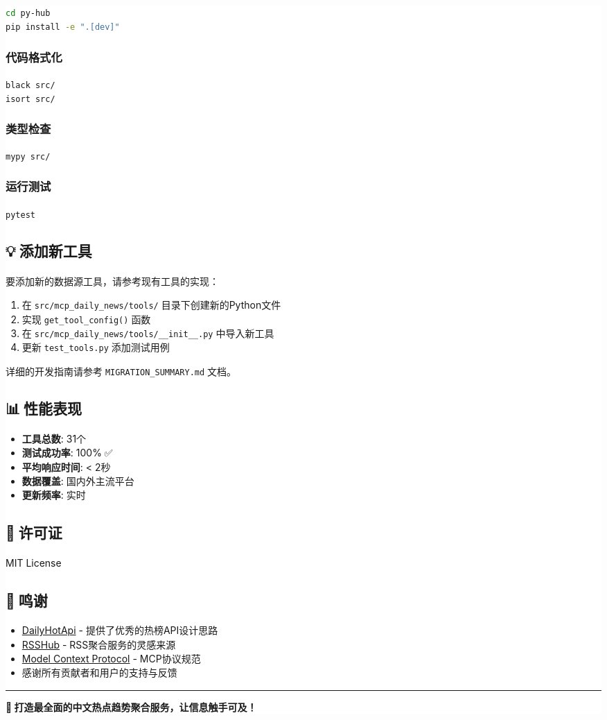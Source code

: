 ```bash
cd py-hub
pip install -e ".[dev]"
```

### 代码格式化

```bash
black src/
isort src/
```

### 类型检查

```bash
mypy src/
```

### 运行测试

```bash
pytest
```

## 💡 添加新工具

要添加新的数据源工具，请参考现有工具的实现：

1. 在 `src/mcp_daily_news/tools/` 目录下创建新的Python文件
2. 实现 `get_tool_config()` 函数
3. 在 `src/mcp_daily_news/tools/__init__.py` 中导入新工具
4. 更新 `test_tools.py` 添加测试用例

详细的开发指南请参考 `MIGRATION_SUMMARY.md` 文档。

## 📊 性能表现

- **工具总数**: 31个
- **测试成功率**: 100% ✅
- **平均响应时间**: < 2秒
- **数据覆盖**: 国内外主流平台
- **更新频率**: 实时

## 📄 许可证

MIT License

## 🙏 鸣谢

- [DailyHotApi](https://github.com/imsyy/DailyHotApi) - 提供了优秀的热榜API设计思路
- [RSSHub](https://github.com/DIYgod/RSSHub) - RSS聚合服务的灵感来源
- [Model Context Protocol](https://modelcontextprotocol.io/) - MCP协议规范
- 感谢所有贡献者和用户的支持与反馈

---

**🎯 打造最全面的中文热点趋势聚合服务，让信息触手可及！** 